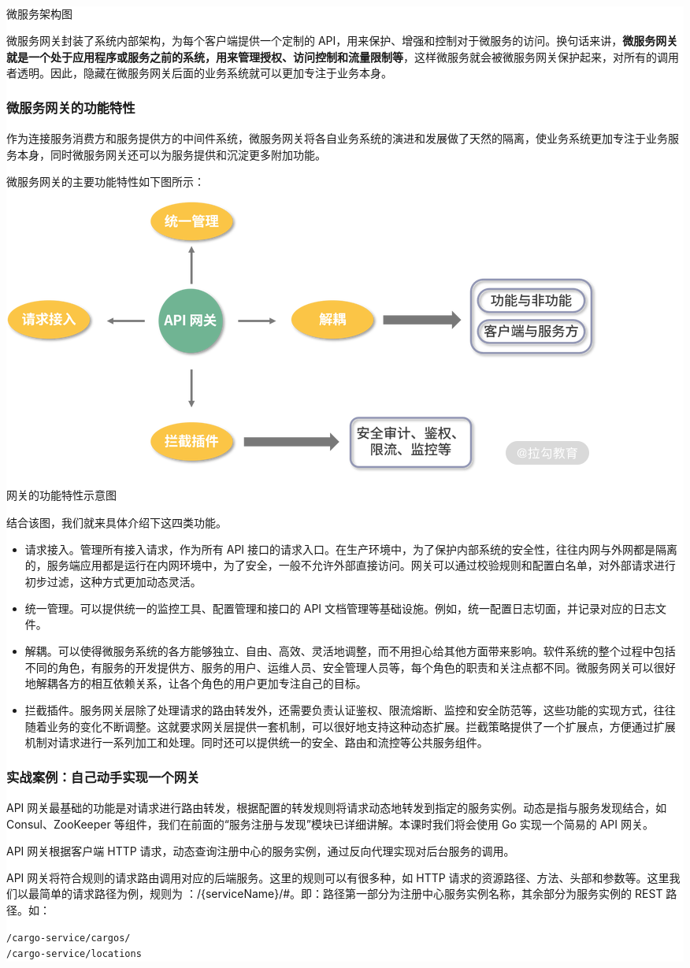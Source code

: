 微服务架构图

微服务网关封装了系统内部架构，为每个客户端提供一个定制的 API，用来保护、增强和控制对于微服务的访问。换句话来讲，**微服务网关就是一个处于应用程序或服务之前的系统，用来管理授权、访问控制和流量限制等**，这样微服务就会被微服务网关保护起来，对所有的调用者透明。因此，隐藏在微服务网关后面的业务系统就可以更加专注于业务本身。

### 微服务网关的功能特性

作为连接服务消费方和服务提供方的中间件系统，微服务网关将各自业务系统的演进和发展做了天然的隔离，使业务系统更加专注于业务服务本身，同时微服务网关还可以为服务提供和沉淀更多附加功能。

微服务网关的主要功能特性如下图所示：

![](../../../images/go/microservice/service-55.png)

网关的功能特性示意图

结合该图，我们就来具体介绍下这四类功能。

- 请求接入。管理所有接入请求，作为所有 API 接口的请求入口。在生产环境中，为了保护内部系统的安全性，往往内网与外网都是隔离的，服务端应用都是运行在内网环境中，为了安全，一般不允许外部直接访问。网关可以通过校验规则和配置白名单，对外部请求进行初步过滤，这种方式更加动态灵活。

- 统一管理。可以提供统一的监控工具、配置管理和接口的 API 文档管理等基础设施。例如，统一配置日志切面，并记录对应的日志文件。

- 解耦。可以使得微服务系统的各方能够独立、自由、高效、灵活地调整，而不用担心给其他方面带来影响。软件系统的整个过程中包括不同的角色，有服务的开发提供方、服务的用户、运维人员、安全管理人员等，每个角色的职责和关注点都不同。微服务网关可以很好地解耦各方的相互依赖关系，让各个角色的用户更加专注自己的目标。

- 拦截插件。服务网关层除了处理请求的路由转发外，还需要负责认证鉴权、限流熔断、监控和安全防范等，这些功能的实现方式，往往随着业务的变化不断调整。这就要求网关层提供一套机制，可以很好地支持这种动态扩展。拦截策略提供了一个扩展点，方便通过扩展机制对请求进行一系列加工和处理。同时还可以提供统一的安全、路由和流控等公共服务组件。

### 实战案例：自己动手实现一个网关
API 网关最基础的功能是对请求进行路由转发，根据配置的转发规则将请求动态地转发到指定的服务实例。动态是指与服务发现结合，如 Consul、ZooKeeper 等组件，我们在前面的“服务注册与发现”模块已详细讲解。本课时我们将会使用 Go 实现一个简易的 API 网关。

API 网关根据客户端 HTTP 请求，动态查询注册中心的服务实例，通过反向代理实现对后台服务的调用。

API 网关将符合规则的请求路由调用对应的后端服务。这里的规则可以有很多种，如 HTTP 请求的资源路径、方法、头部和参数等。这里我们以最简单的请求路径为例，规则为 ：/{serviceName}/#。即：路径第一部分为注册中心服务实例名称，其余部分为服务实例的 REST 路径。如：

```
/cargo-service/cargos/
/cargo-service/locations
```
